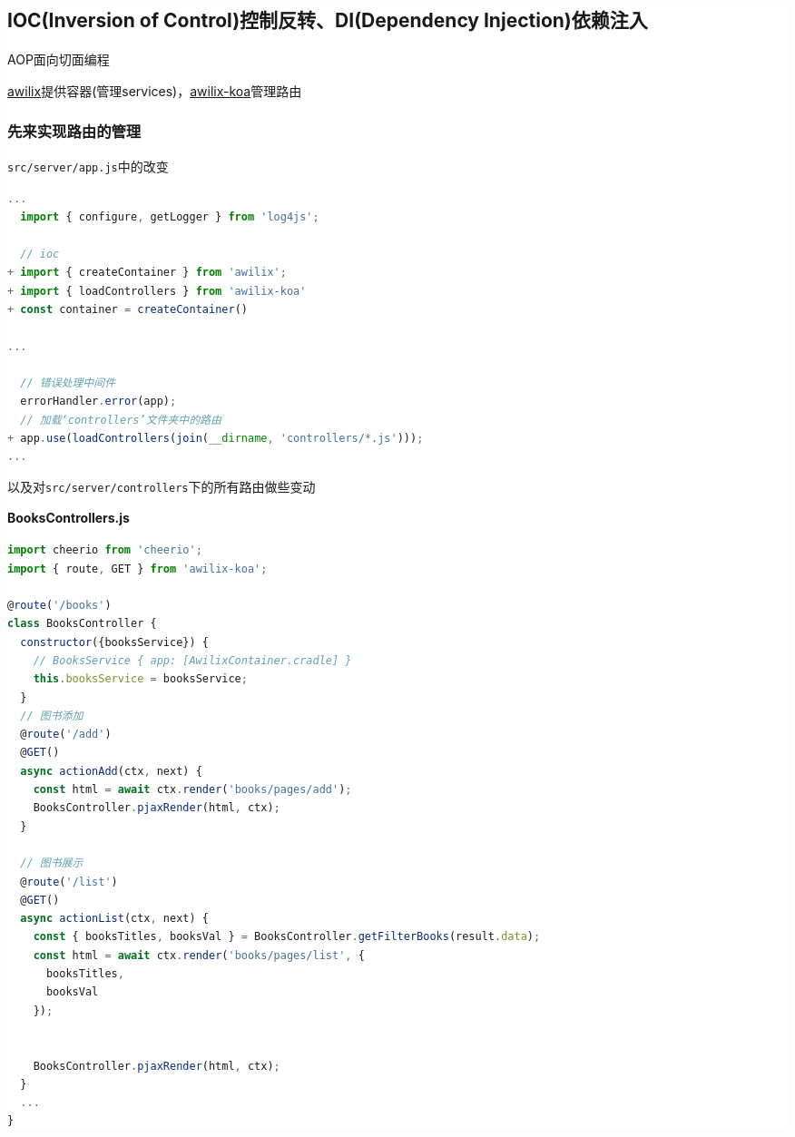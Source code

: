 <h2>IOC(Inversion of Control)控制反转、DI(Dependency Injection)依赖注入</h2>

AOP面向切面编程

[awilix](https://github.com/jeffijoe/awilix)提供容器(管理services)，[awilix-koa](https://github.com/rel-start/awilix-koa)管理路由

<h3>先来实现路由的管理</h3>

`src/server/app.js`中的改变

```javascript
...
  import { configure, getLogger } from 'log4js';
  
  // ioc
+ import { createContainer } from 'awilix';
+ import { loadControllers } from 'awilix-koa'
+ const container = createContainer()

...

  // 错误处理中间件
  errorHandler.error(app);
  // 加载‘controllers’文件夹中的路由
+ app.use(loadControllers(join(__dirname, 'controllers/*.js')));
...
```

以及对`src/server/controllers`下的所有路由做些变动

**BooksControllers.js**

```javascript
import cheerio from 'cheerio';
import { route, GET } from 'awilix-koa';

@route('/books')
class BooksController {
  constructor({booksService}) {
    // BooksService { app: [AwilixContainer.cradle] }
    this.booksService = booksService;
  }
  // 图书添加
  @route('/add')
  @GET()
  async actionAdd(ctx, next) {
    const html = await ctx.render('books/pages/add');
    BooksController.pjaxRender(html, ctx);
  }

  // 图书展示
  @route('/list')
  @GET()
  async actionList(ctx, next) {
    const { booksTitles, booksVal } = BooksController.getFilterBooks(result.data);
    const html = await ctx.render('books/pages/list', {
      booksTitles,
      booksVal
    });


    BooksController.pjaxRender(html, ctx);
  }
  ...
}
```
